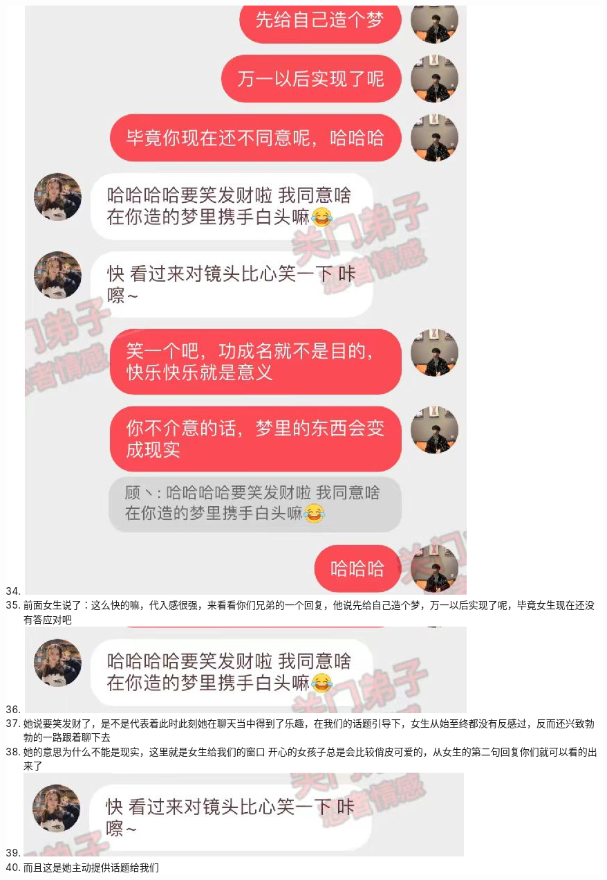 34. ![alt text](a0d6b795046c0c6ba984fb40e8768f7.jpg)
35. 前面女生说了：这么快的嘛，代入感很强，来看看你们兄弟的一个回复，他说先给自己造个梦，万一以后实现了呢，毕竟女生现在还没有答应对吧
36. ![alt text](dce34b46685c6958d5c14936c72d1f0.jpg)
37. 她说要笑发财了，是不是代表着此时此刻她在聊天当中得到了乐趣，在我们的话题引导下，女生从始至终都没有反感过，反而还兴致勃勃的一路跟着聊下去
38. 她的意思为什么不能是现实，这里就是女生给我们的窗口 开心的女孩子总是会比较俏皮可爱的，从女生的第二句回复你们就可以看的出来了
39. ![alt text](27e5a3ab7c9cb2463c60e8c48238c35.jpg)
40. 而且这是她主动提供话题给我们